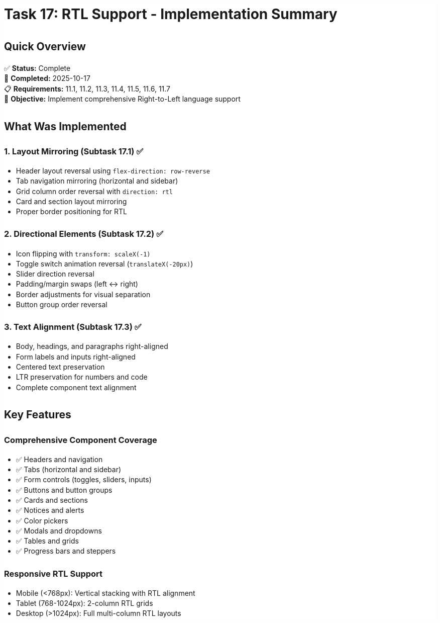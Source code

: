 # Task 17: RTL Support - Implementation Summary

## Quick Overview
✅ **Status:** Complete  
📅 **Completed:** 2025-10-17  
📋 **Requirements:** 11.1, 11.2, 11.3, 11.4, 11.5, 11.6, 11.7  
🎯 **Objective:** Implement comprehensive Right-to-Left language support

## What Was Implemented

### 1. Layout Mirroring (Subtask 17.1) ✅
- Header layout reversal using `flex-direction: row-reverse`
- Tab navigation mirroring (horizontal and sidebar)
- Grid column order reversal with `direction: rtl`
- Card and section layout mirroring
- Proper border positioning for RTL

### 2. Directional Elements (Subtask 17.2) ✅
- Icon flipping with `transform: scaleX(-1)`
- Toggle switch animation reversal (`translateX(-20px)`)
- Slider direction reversal
- Padding/margin swaps (left ↔ right)
- Border adjustments for visual separation
- Button group order reversal

### 3. Text Alignment (Subtask 17.3) ✅
- Body, headings, and paragraphs right-aligned
- Form labels and inputs right-aligned
- Centered text preservation
- LTR preservation for numbers and code
- Complete component text alignment

## Key Features

### Comprehensive Component Coverage
- ✅ Headers and navigation
- ✅ Tabs (horizontal and sidebar)
- ✅ Form controls (toggles, sliders, inputs)
- ✅ Buttons and button groups
- ✅ Cards and sections
- ✅ Notices and alerts
- ✅ Color pickers
- ✅ Modals and dropdowns
- ✅ Tables and grids
- ✅ Progress bars and steppers

### Responsive RTL Support
- Mobile (<768px): Vertical stacking with RTL alignment
- Tablet (768-1024px): 2-column RTL grids
- Desktop (>1024px): Full multi-column RTL layouts
